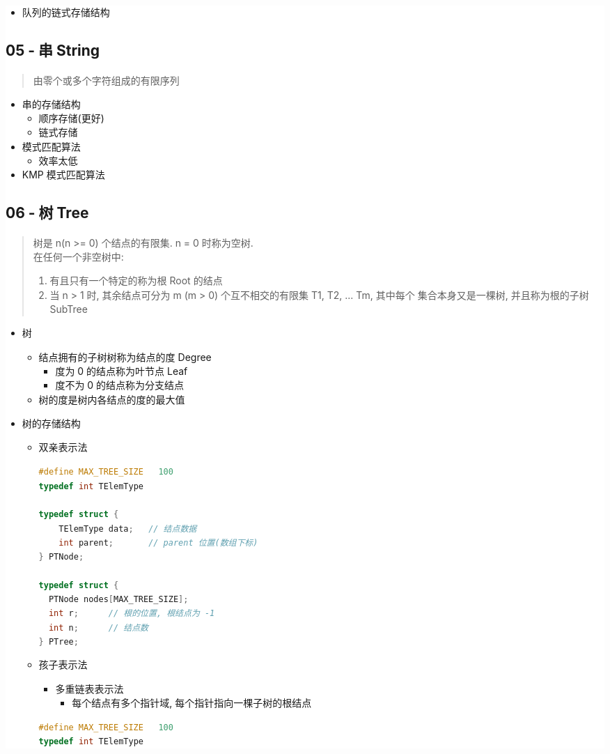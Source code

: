 * 队列的链式存储结构


## 05 - 串 String

> 由零个或多个字符组成的有限序列

* 串的存储结构
  * 顺序存储(更好)
  * 链式存储
* 模式匹配算法
  * 效率太低
* KMP 模式匹配算法


## 06 - 树 Tree

> 树是 n(n >= 0) 个结点的有限集. n = 0 时称为空树.<br>
> 在任何一个非空树中:<br>
> 1) 有且只有一个特定的称为根 Root 的结点<br>
> 2) 当 n > 1 时, 其余结点可分为 m (m > 0) 个互不相交的有限集 T1, T2, ... Tm, 其中每个
> 集合本身又是一棵树, 并且称为根的子树 SubTree

* 树
  * 结点拥有的子树树称为结点的度 Degree
    * 度为 0 的结点称为叶节点 Leaf
    * 度不为 0 的结点称为分支结点
  * 树的度是树内各结点的度的最大值

* 树的存储结构
  * 双亲表示法

    ```cpp
    #define MAX_TREE_SIZE   100
    typedef int TElemType

    typedef struct {
        TElemType data;   // 结点数据
        int parent;       // parent 位置(数组下标)
    } PTNode;

    typedef struct {
      PTNode nodes[MAX_TREE_SIZE];
      int r;      // 根的位置, 根结点为 -1
      int n;      // 结点数
    } PTree;
    ```

  * 孩子表示法
    * 多重链表表示法
      * 每个结点有多个指针域, 每个指针指向一棵子树的根结点

    ```cpp
    #define MAX_TREE_SIZE   100
    typedef int TElemType
